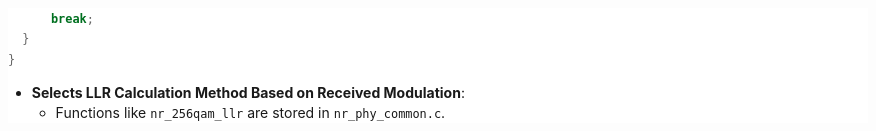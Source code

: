 ```c
      break;
  }
}
```

- **Selects LLR Calculation Method Based on Received Modulation**:
  - Functions like `nr_256qam_llr` are stored in `nr_phy_common.c`.

